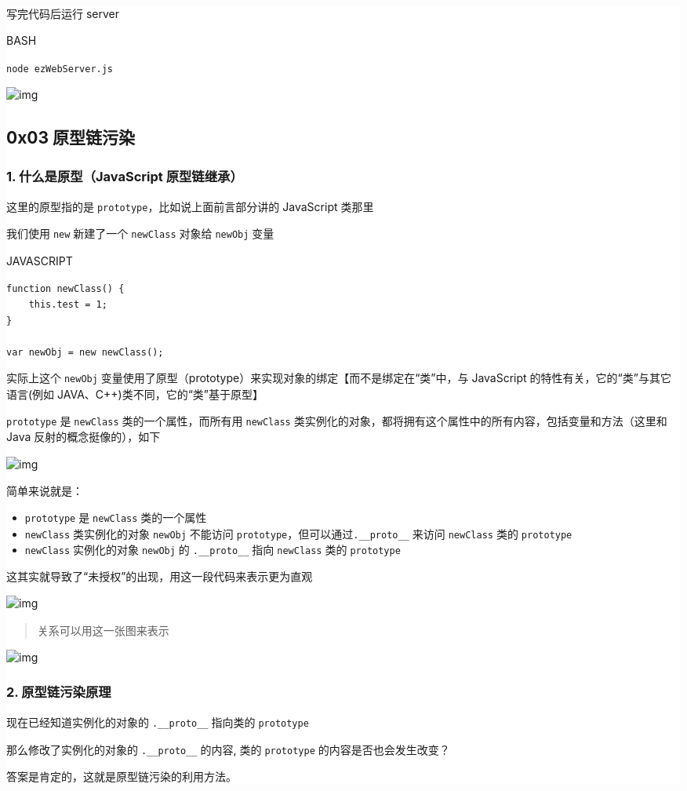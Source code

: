 写完代码后运行 server

BASH

```
node ezWebServer.js
```

![img](https://drun1baby.top/2022/12/29/JavaScript-%E5%8E%9F%E5%9E%8B%E9%93%BE%E6%B1%A1%E6%9F%93/successServerNode.png)

## 0x03 原型链污染

### 1. 什么是原型（JavaScript 原型链继承）

这里的原型指的是 `prototype`，比如说上面前言部分讲的 JavaScript 类那里

我们使用 `new` 新建了一个 `newClass` 对象给 `newObj` 变量

JAVASCRIPT

```
function newClass() {
    this.test = 1;
}

var newObj = new newClass();
```

实际上这个 `newObj` 变量使用了原型（prototype）来实现对象的绑定【而不是绑定在“类”中，与 JavaScript 的特性有关，它的“类”与其它语言(例如 JAVA、C++)类不同，它的“类”基于原型】

`prototype` 是 `newClass` 类的一个属性，而所有用 `newClass` 类实例化的对象，都将拥有这个属性中的所有内容，包括变量和方法（这里和 Java 反射的概念挺像的），如下

![img](https://drun1baby.top/2022/12/29/JavaScript-%E5%8E%9F%E5%9E%8B%E9%93%BE%E6%B1%A1%E6%9F%93/protoType.png)

简单来说就是：

- `prototype` 是 `newClass` 类的一个属性
- `newClass` 类实例化的对象 `newObj` 不能访问 `prototype`，但可以通过`.__proto__` 来访问 `newClass` 类的 `prototype`
- `newClass` 实例化的对象 `newObj` 的 `.__proto__` 指向 `newClass` 类的 `prototype`

这其实就导致了“未授权”的出现，用这一段代码来表示更为直观

![img](https://drun1baby.top/2022/12/29/JavaScript-%E5%8E%9F%E5%9E%8B%E9%93%BE%E6%B1%A1%E6%9F%93/protoCompareProtoType.png)

> 关系可以用这一张图来表示

![img](https://drun1baby.top/2022/12/29/JavaScript-%E5%8E%9F%E5%9E%8B%E9%93%BE%E6%B1%A1%E6%9F%93/relatation.png)

### 2. 原型链污染原理

现在已经知道实例化的对象的 `.__proto__` 指向类的 `prototype`

那么修改了实例化的对象的 `.__proto__` 的内容, 类的 `prototype` 的内容是否也会发生改变？

答案是肯定的，这就是原型链污染的利用方法。
